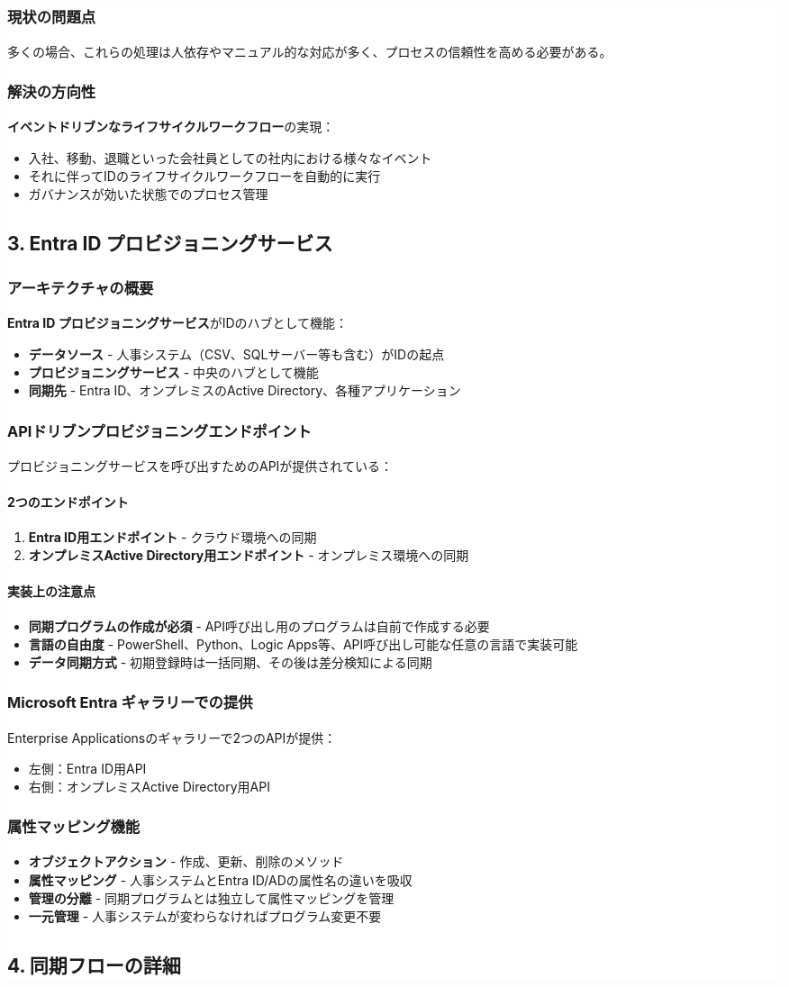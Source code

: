 ### 現状の問題点

多くの場合、これらの処理は人依存やマニュアル的な対応が多く、プロセスの信頼性を高める必要がある。

### 解決の方向性

**イベントドリブンなライフサイクルワークフロー**の実現：

- 入社、移動、退職といった会社員としての社内における様々なイベント
- それに伴ってIDのライフサイクルワークフローを自動的に実行
- ガバナンスが効いた状態でのプロセス管理

## 3. Entra ID プロビジョニングサービス

### アーキテクチャの概要

**Entra ID プロビジョニングサービス**がIDのハブとして機能：

- **データソース** - 人事システム（CSV、SQLサーバー等も含む）がIDの起点
- **プロビジョニングサービス** - 中央のハブとして機能
- **同期先** - Entra ID、オンプレミスのActive Directory、各種アプリケーション

### APIドリブンプロビジョニングエンドポイント

プロビジョニングサービスを呼び出すためのAPIが提供されている：

#### 2つのエンドポイント

1. **Entra ID用エンドポイント** - クラウド環境への同期
2. **オンプレミスActive Directory用エンドポイント** - オンプレミス環境への同期

#### 実装上の注意点

- **同期プログラムの作成が必須** - API呼び出し用のプログラムは自前で作成する必要
- **言語の自由度** - PowerShell、Python、Logic Apps等、API呼び出し可能な任意の言語で実装可能
- **データ同期方式** - 初期登録時は一括同期、その後は差分検知による同期

### Microsoft Entra ギャラリーでの提供

Enterprise Applicationsのギャラリーで2つのAPIが提供：

- 左側：Entra ID用API
- 右側：オンプレミスActive Directory用API

### 属性マッピング機能

- **オブジェクトアクション** - 作成、更新、削除のメソッド
- **属性マッピング** - 人事システムとEntra ID/ADの属性名の違いを吸収
- **管理の分離** - 同期プログラムとは独立して属性マッピングを管理
- **一元管理** - 人事システムが変わらなければプログラム変更不要

## 4. 同期フローの詳細
